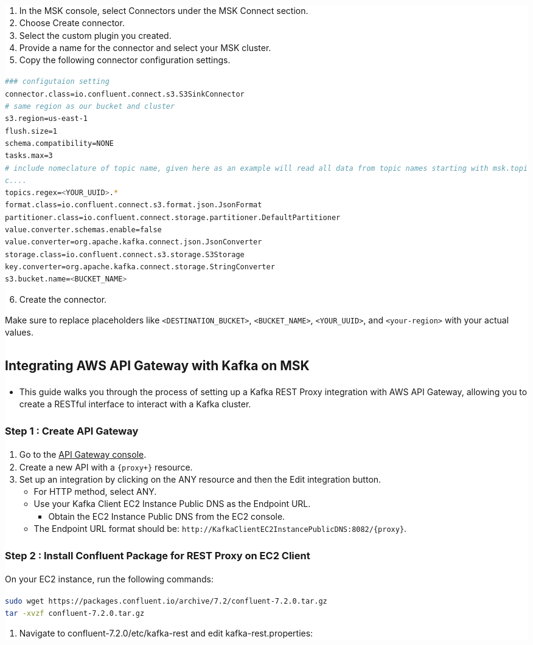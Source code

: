 1. In the MSK console, select Connectors under the MSK Connect section.
2. Choose Create connector.
3. Select the custom plugin you created.
4. Provide a name for the connector and select your MSK cluster.
5. Copy the following  connector configuration settings.

``` bash
### configutaion setting
connector.class=io.confluent.connect.s3.S3SinkConnector
# same region as our bucket and cluster
s3.region=us-east-1
flush.size=1
schema.compatibility=NONE
tasks.max=3
# include nomeclature of topic name, given here as an example will read all data from topic names starting with msk.topic....
topics.regex=<YOUR_UUID>.*
format.class=io.confluent.connect.s3.format.json.JsonFormat
partitioner.class=io.confluent.connect.storage.partitioner.DefaultPartitioner
value.converter.schemas.enable=false
value.converter=org.apache.kafka.connect.json.JsonConverter
storage.class=io.confluent.connect.s3.storage.S3Storage
key.converter=org.apache.kafka.connect.storage.StringConverter
s3.bucket.name=<BUCKET_NAME> 
```


6. Create the connector.

Make sure to replace placeholders like `<DESTINATION_BUCKET>`, `<BUCKET_NAME>`, `<YOUR_UUID>`, and `<your-region>` with your actual values.

## Integrating AWS API Gateway with Kafka on MSK

- This guide walks you through the process of setting up a Kafka REST Proxy integration with AWS API Gateway, allowing you to create a RESTful interface to interact with a Kafka cluster.

### Step 1 : Create API Gateway

1. Go to the [API Gateway console](https://console.aws.amazon.com/apigateway).
2. Create a new API with a `{proxy+}` resource.
3. Set up an integration by clicking on the ANY resource and then the Edit integration button.
   - For HTTP method, select ANY.
   - Use your Kafka Client EC2 Instance Public DNS as the Endpoint URL.
     - Obtain the EC2 Instance Public DNS from the EC2 console.
   - The Endpoint URL format should be: `http://KafkaClientEC2InstancePublicDNS:8082/{proxy}`.

### Step 2 : Install Confluent Package for REST Proxy on EC2 Client

On your EC2 instance, run the following commands:
```bash 
sudo wget https://packages.confluent.io/archive/7.2/confluent-7.2.0.tar.gz
tar -xvzf confluent-7.2.0.tar.gz
```
1. Navigate to confluent-7.2.0/etc/kafka-rest and edit kafka-rest.properties:
